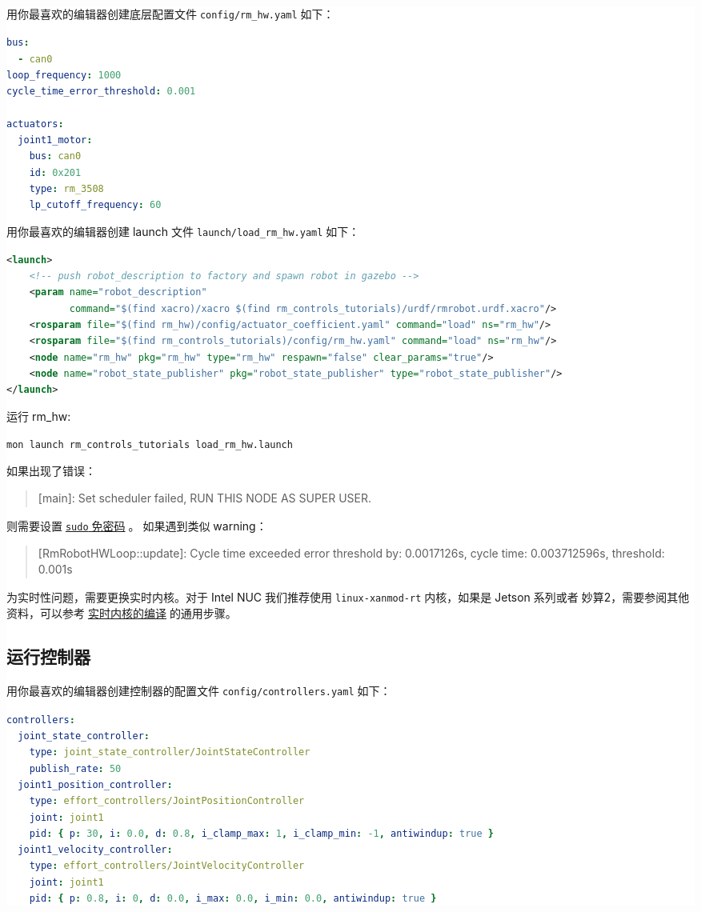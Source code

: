 用你最喜欢的编辑器创建底层配置文件 `config/rm_hw.yaml` 如下：

```yaml
bus:
  - can0
loop_frequency: 1000
cycle_time_error_threshold: 0.001

actuators:
  joint1_motor:
    bus: can0
    id: 0x201
    type: rm_3508
    lp_cutoff_frequency: 60
```

用你最喜欢的编辑器创建 launch 文件 `launch/load_rm_hw.yaml` 如下：

```xml
<launch>
    <!-- push robot_description to factory and spawn robot in gazebo -->
    <param name="robot_description"
           command="$(find xacro)/xacro $(find rm_controls_tutorials)/urdf/rmrobot.urdf.xacro"/>
    <rosparam file="$(find rm_hw)/config/actuator_coefficient.yaml" command="load" ns="rm_hw"/>
    <rosparam file="$(find rm_controls_tutorials)/config/rm_hw.yaml" command="load" ns="rm_hw"/>
    <node name="rm_hw" pkg="rm_hw" type="rm_hw" respawn="false" clear_params="true"/>
    <node name="robot_state_publisher" pkg="robot_state_publisher" type="robot_state_publisher"/>
</launch>
```

运行 rm_hw:

    mon launch rm_controls_tutorials load_rm_hw.launch

如果出现了错误：
> [main]: Set scheduler failed, RUN THIS NODE AS SUPER USER.

则需要设置 [`sudo` 免密码](https://www.cyberciti.biz/faq/linux-unix-running-sudo-command-without-a-password/) 。 如果遇到类似 warning：
> [RmRobotHWLoop::update]: Cycle time exceeded error threshold by: 0.0017126s, cycle time: 0.003712596s, threshold: 0.001s

为实时性问题，需要更换实时内核。对于 Intel NUC 我们推荐使用 `linux-xanmod-rt` 内核，如果是 Jetson 系列或者 妙算2，需要参阅其他资料，可以参考 [实时内核的编译](digging_deeper/rt_kernel.md) 的通用步骤。

###

## 运行控制器
用你最喜欢的编辑器创建控制器的配置文件 `config/controllers.yaml` 如下：

```yaml
controllers:
  joint_state_controller:
    type: joint_state_controller/JointStateController
    publish_rate: 50
  joint1_position_controller:
    type: effort_controllers/JointPositionController
    joint: joint1
    pid: { p: 30, i: 0.0, d: 0.8, i_clamp_max: 1, i_clamp_min: -1, antiwindup: true }
  joint1_velocity_controller:
    type: effort_controllers/JointVelocityController
    joint: joint1
    pid: { p: 0.8, i: 0, d: 0.0, i_max: 0.0, i_min: 0.0, antiwindup: true }
```
